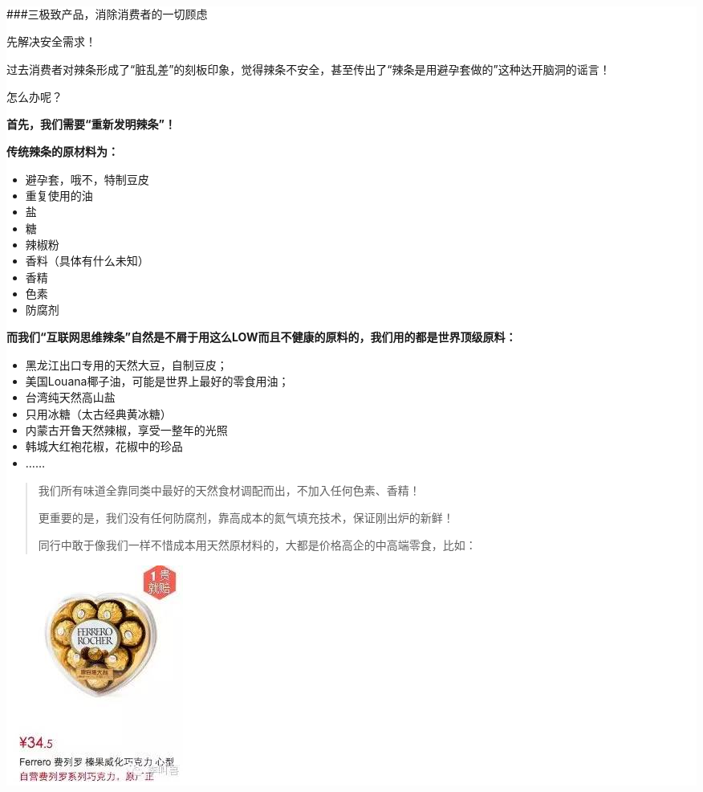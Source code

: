 
###三极致产品，消除消费者的一切顾虑

先解决安全需求！

过去消费者对辣条形成了“脏乱差”的刻板印象，觉得辣条不安全，甚至传出了“辣条是用避孕套做的”这种达开脑洞的谣言！

怎么办呢？

**首先，我们需要“重新发明辣条”！**

**传统辣条的原材料为：**

- 避孕套，哦不，特制豆皮
- 重复使用的油
- 盐
- 糖
- 辣椒粉
- 香料（具体有什么未知）
- 香精
- 色素
- 防腐剂

**而我们“互联网思维辣条”自然是不屑于用这么LOW而且不健康的原料的，我们用的都是世界顶级原料：**

- 黑龙江出口专用的天然大豆，自制豆皮；
- 美国Louana椰子油，可能是世界上最好的零食用油；
- 台湾纯天然高山盐
- 只用冰糖（太古经典黄冰糖）
- 内蒙古开鲁天然辣椒，享受一整年的光照
- 韩城大红袍花椒，花椒中的珍品
- ……

> 我们所有味道全靠同类中最好的天然食材调配而出，不加入任何色素、香精！
> 
> 
> 
> 
> 更重要的是，我们没有任何防腐剂，靠高成本的氮气填充技术，保证刚出炉的新鲜！
> 
>
> 同行中敢于像我们一样不惜成本用天然原材料的，大都是价格高企的中高端零食，比如：


![](./_image/47.13.jpg)
